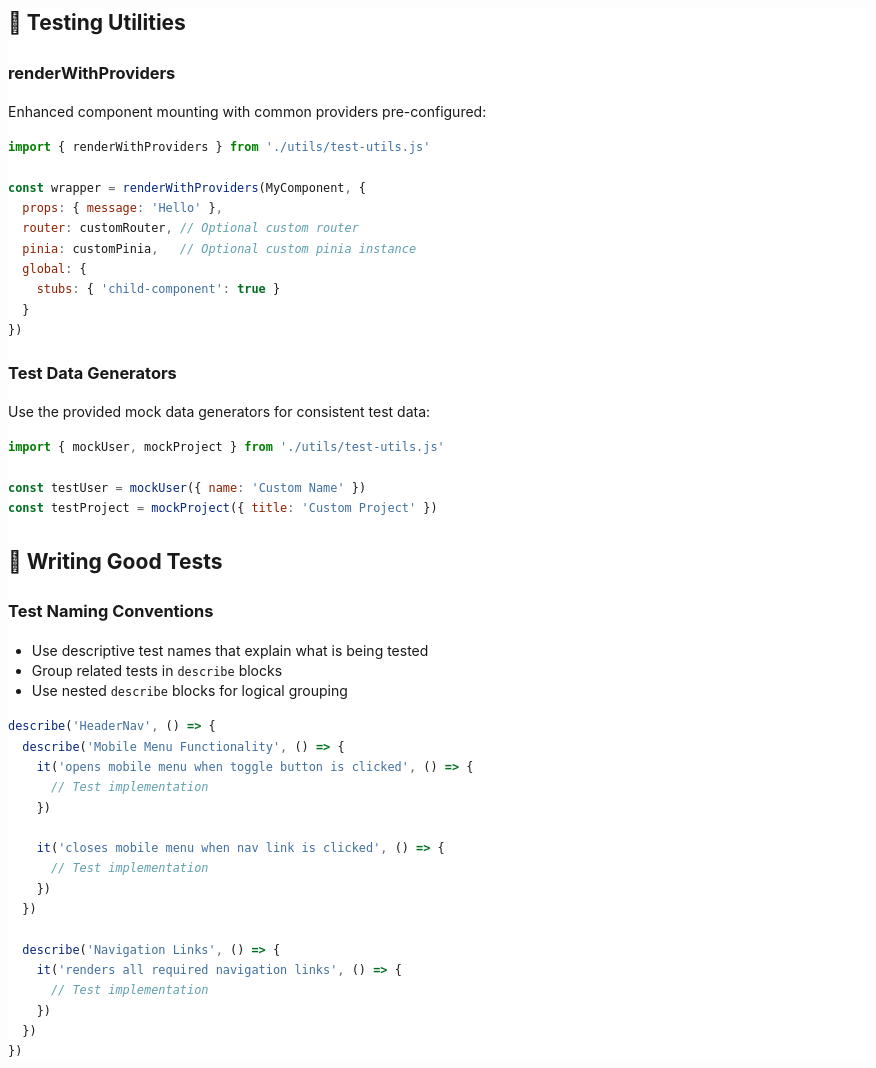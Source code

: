 ## 🧰 Testing Utilities

### renderWithProviders

Enhanced component mounting with common providers pre-configured:

```javascript
import { renderWithProviders } from './utils/test-utils.js'

const wrapper = renderWithProviders(MyComponent, {
  props: { message: 'Hello' },
  router: customRouter, // Optional custom router
  pinia: customPinia,   // Optional custom pinia instance
  global: {
    stubs: { 'child-component': true }
  }
})
```

### Test Data Generators

Use the provided mock data generators for consistent test data:

```javascript
import { mockUser, mockProject } from './utils/test-utils.js'

const testUser = mockUser({ name: 'Custom Name' })
const testProject = mockProject({ title: 'Custom Project' })
```

## 📝 Writing Good Tests

### Test Naming Conventions

- Use descriptive test names that explain what is being tested
- Group related tests in `describe` blocks
- Use nested `describe` blocks for logical grouping

```javascript
describe('HeaderNav', () => {
  describe('Mobile Menu Functionality', () => {
    it('opens mobile menu when toggle button is clicked', () => {
      // Test implementation
    })

    it('closes mobile menu when nav link is clicked', () => {
      // Test implementation
    })
  })

  describe('Navigation Links', () => {
    it('renders all required navigation links', () => {
      // Test implementation
    })
  })
})
```
